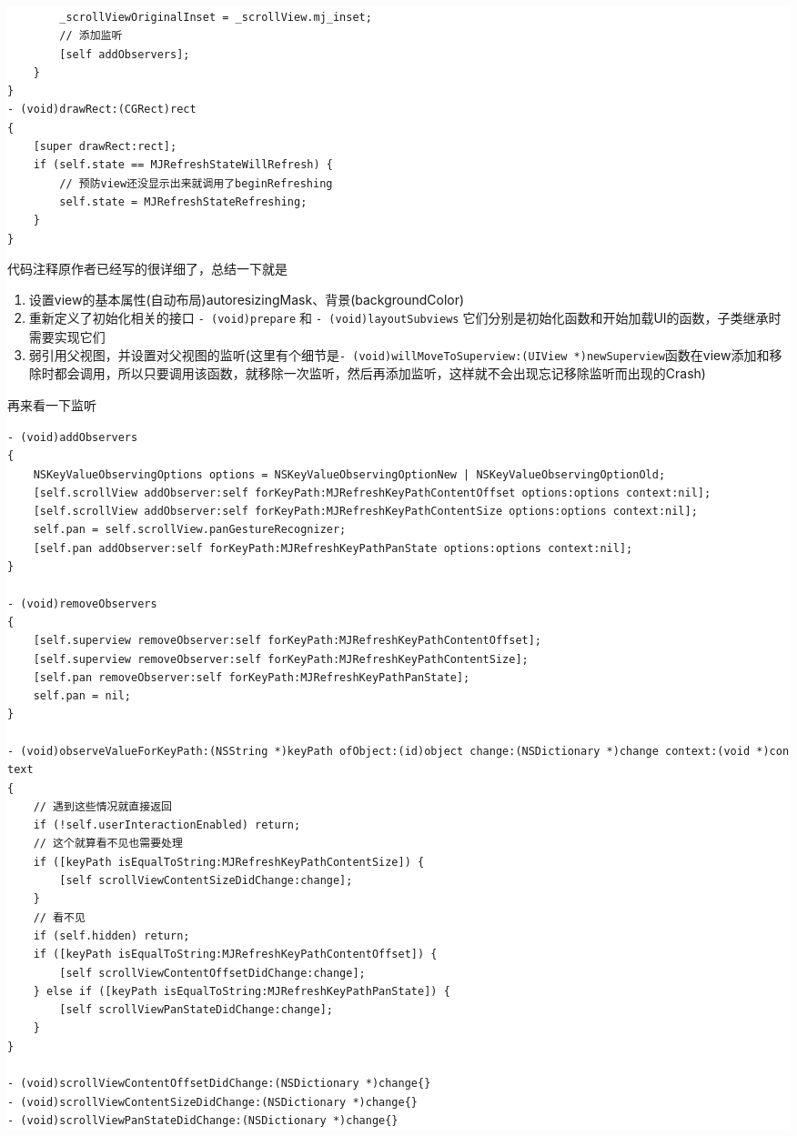 ```
        _scrollViewOriginalInset = _scrollView.mj_inset;
        // 添加监听
        [self addObservers];
    }
}
- (void)drawRect:(CGRect)rect
{
    [super drawRect:rect];
    if (self.state == MJRefreshStateWillRefresh) {
        // 预防view还没显示出来就调用了beginRefreshing
        self.state = MJRefreshStateRefreshing;
    }
}
```
代码注释原作者已经写的很详细了，总结一下就是
1. 设置view的基本属性(自动布局)autoresizingMask、背景(backgroundColor)
2. 重新定义了初始化相关的接口 `- (void)prepare` 和 `- (void)layoutSubviews` 它们分别是初始化函数和开始加载UI的函数，子类继承时需要实现它们
3. 弱引用父视图，并设置对父视图的监听(这里有个细节是`- (void)willMoveToSuperview:(UIView *)newSuperview`函数在view添加和移除时都会调用，所以只要调用该函数，就移除一次监听，然后再添加监听，这样就不会出现忘记移除监听而出现的Crash)

再来看一下监听
```
- (void)addObservers
{
    NSKeyValueObservingOptions options = NSKeyValueObservingOptionNew | NSKeyValueObservingOptionOld;
    [self.scrollView addObserver:self forKeyPath:MJRefreshKeyPathContentOffset options:options context:nil];
    [self.scrollView addObserver:self forKeyPath:MJRefreshKeyPathContentSize options:options context:nil];
    self.pan = self.scrollView.panGestureRecognizer;
    [self.pan addObserver:self forKeyPath:MJRefreshKeyPathPanState options:options context:nil];
}

- (void)removeObservers
{
    [self.superview removeObserver:self forKeyPath:MJRefreshKeyPathContentOffset];
    [self.superview removeObserver:self forKeyPath:MJRefreshKeyPathContentSize];
    [self.pan removeObserver:self forKeyPath:MJRefreshKeyPathPanState];
    self.pan = nil;
}

- (void)observeValueForKeyPath:(NSString *)keyPath ofObject:(id)object change:(NSDictionary *)change context:(void *)context
{
    // 遇到这些情况就直接返回
    if (!self.userInteractionEnabled) return;
    // 这个就算看不见也需要处理
    if ([keyPath isEqualToString:MJRefreshKeyPathContentSize]) {
        [self scrollViewContentSizeDidChange:change];
    }
    // 看不见
    if (self.hidden) return;
    if ([keyPath isEqualToString:MJRefreshKeyPathContentOffset]) {
        [self scrollViewContentOffsetDidChange:change];
    } else if ([keyPath isEqualToString:MJRefreshKeyPathPanState]) {
        [self scrollViewPanStateDidChange:change];
    }
}

- (void)scrollViewContentOffsetDidChange:(NSDictionary *)change{}
- (void)scrollViewContentSizeDidChange:(NSDictionary *)change{}
- (void)scrollViewPanStateDidChange:(NSDictionary *)change{}
```